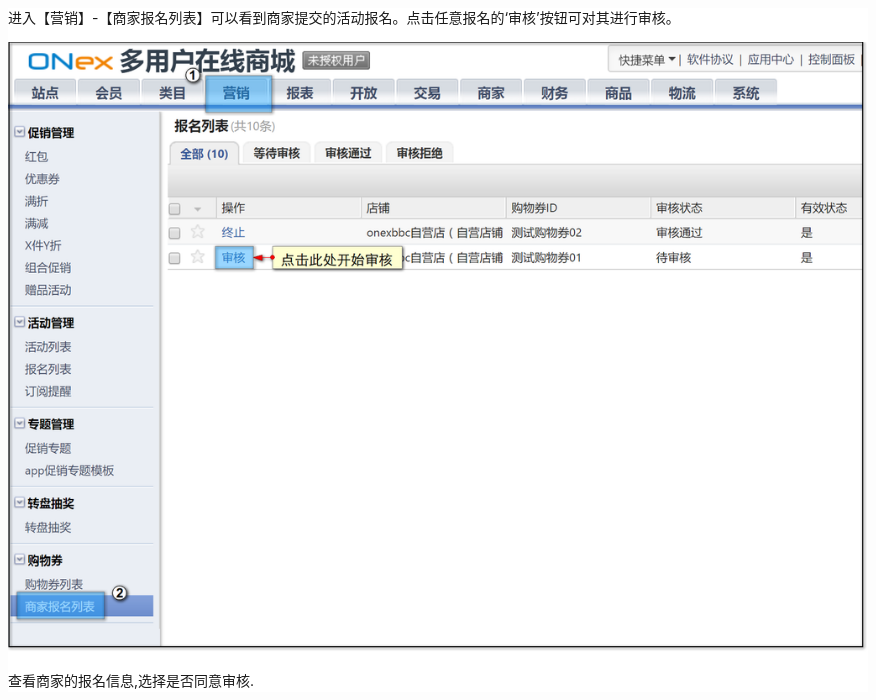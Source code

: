 进入【营销】-【商家报名列表】可以看到商家提交的活动报名。点击任意报名的‘审核’按钮可对其进行审核。

![](images/admin-promotion-voucher04.png)

查看商家的报名信息,选择是否同意审核.

